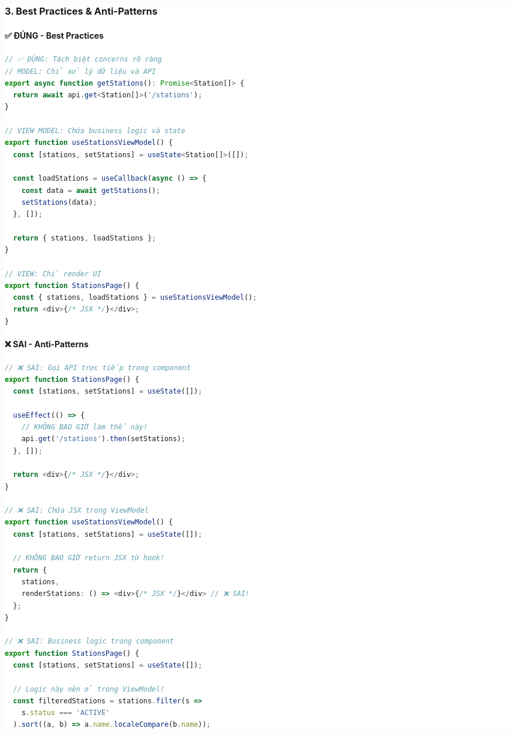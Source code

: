### **3. Best Practices & Anti-Patterns**

#### **✅ ĐÚNG - Best Practices**

```typescript
// ✅ ĐÚNG: Tách biệt concerns rõ ràng
// MODEL: Chỉ xử lý dữ liệu và API
export async function getStations(): Promise<Station[]> {
  return await api.get<Station[]>('/stations');
}

// VIEW MODEL: Chứa business logic và state
export function useStationsViewModel() {
  const [stations, setStations] = useState<Station[]>([]);

  const loadStations = useCallback(async () => {
    const data = await getStations();
    setStations(data);
  }, []);

  return { stations, loadStations };
}

// VIEW: Chỉ render UI
export function StationsPage() {
  const { stations, loadStations } = useStationsViewModel();
  return <div>{/* JSX */}</div>;
}
```

#### **❌ SAI - Anti-Patterns**

```typescript
// ❌ SAI: Gọi API trực tiếp trong component
export function StationsPage() {
  const [stations, setStations] = useState([]);

  useEffect(() => {
    // KHÔNG BAO GIỜ làm thế này!
    api.get('/stations').then(setStations);
  }, []);

  return <div>{/* JSX */}</div>;
}

// ❌ SAI: Chứa JSX trong ViewModel
export function useStationsViewModel() {
  const [stations, setStations] = useState([]);

  // KHÔNG BAO GIỜ return JSX từ hook!
  return {
    stations,
    renderStations: () => <div>{/* JSX */}</div> // ❌ SAI!
  };
}

// ❌ SAI: Business logic trong component
export function StationsPage() {
  const [stations, setStations] = useState([]);

  // Logic này nên ở trong ViewModel!
  const filteredStations = stations.filter(s =>
    s.status === 'ACTIVE'
  ).sort((a, b) => a.name.localeCompare(b.name));
```